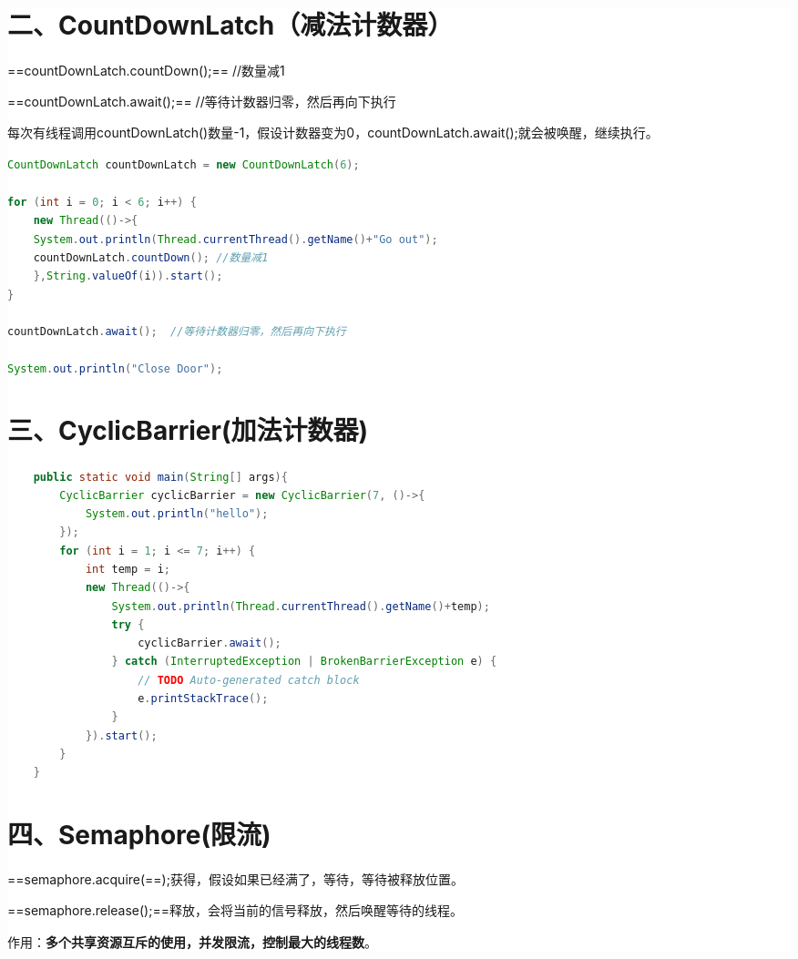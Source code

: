 # 二、CountDownLatch（减法计数器）

==countDownLatch.countDown();== //数量减1

==countDownLatch.await();==  //等待计数器归零，然后再向下执行

每次有线程调用countDownLatch()数量-1，假设计数器变为0，countDownLatch.await();就会被唤醒，继续执行。

```java
CountDownLatch countDownLatch = new CountDownLatch(6);

for (int i = 0; i < 6; i++) {
    new Thread(()->{
    System.out.println(Thread.currentThread().getName()+"Go out");
    countDownLatch.countDown(); //数量减1
    },String.valueOf(i)).start();
}

countDownLatch.await();  //等待计数器归零，然后再向下执行

System.out.println("Close Door");
```

# 三、CyclicBarrier(加法计数器)

```java
	public static void main(String[] args){
		CyclicBarrier cyclicBarrier = new CyclicBarrier(7, ()->{
			System.out.println("hello");
		});
		for (int i = 1; i <= 7; i++) {
			int temp = i;
			new Thread(()->{
				System.out.println(Thread.currentThread().getName()+temp);
				try {
					cyclicBarrier.await();
				} catch (InterruptedException | BrokenBarrierException e) {
					// TODO Auto-generated catch block
					e.printStackTrace();
				}
			}).start();	
		}
	}
```

# 四、Semaphore(限流)

==semaphore.acquire(==);获得，假设如果已经满了，等待，等待被释放位置。

==semaphore.release();==释放，会将当前的信号释放，然后唤醒等待的线程。

作用：**多个共享资源互斥的使用，并发限流，控制最大的线程数**。
